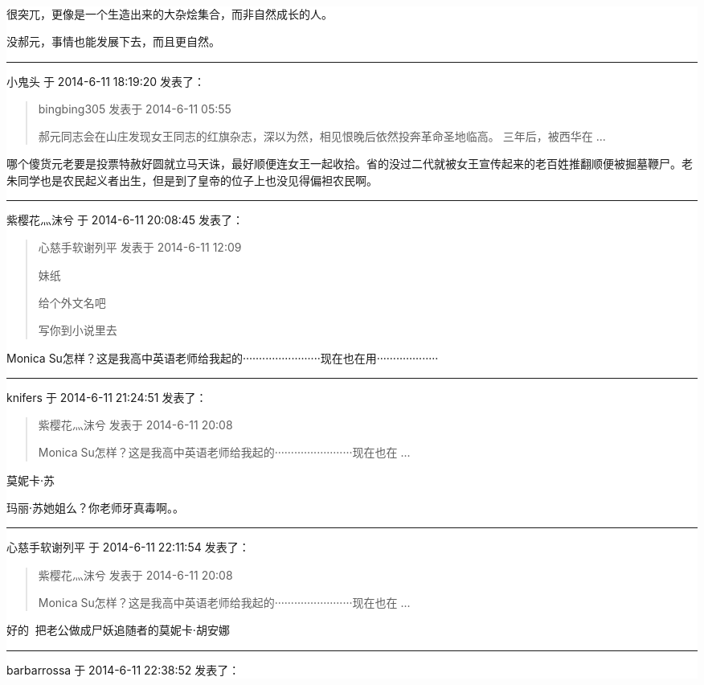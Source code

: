 

很突兀，更像是一个生造出来的大杂烩集合，而非自然成长的人。

没郝元，事情也能发展下去，而且更自然。

---------

小鬼头 于 2014-6-11 18:19:20 发表了：

> bingbing305 发表于 2014-6-11 05:55
> 
> 郝元同志会在山庄发现女王同志的红旗杂志，深以为然，相见恨晚后依然投奔革命圣地临高。 三年后，被西华在 ...



哪个傻货元老要是投票特赦好圆就立马天诛，最好顺便连女王一起收拾。省的没过二代就被女王宣传起来的老百姓推翻顺便被掘墓鞭尸。老朱同学也是农民起义者出生，但是到了皇帝的位子上也没见得偏袒农民啊。

---------

紫樱花灬沫兮 于 2014-6-11 20:08:45 发表了：

> 心慈手软谢列平 发表于 2014-6-11 12:09
> 
> 妹纸
> 
> 给个外文名吧
> 
> 写你到小说里去



Monica Su怎样？这是我高中英语老师给我起的························现在也在用···················

---------

knifers 于 2014-6-11 21:24:51 发表了：

> 紫樱花灬沫兮 发表于 2014-6-11 20:08
> 
> Monica Su怎样？这是我高中英语老师给我起的························现在也在 ...



莫妮卡·苏

玛丽·苏她姐么？你老师牙真毒啊。。

---------

心慈手软谢列平 于 2014-6-11 22:11:54 发表了：

> 紫樱花灬沫兮 发表于 2014-6-11 20:08
> 
> Monica Su怎样？这是我高中英语老师给我起的························现在也在 ...



好的  把老公做成尸妖追随者的莫妮卡·胡安娜

---------

barbarrossa 于 2014-6-11 22:38:52 发表了：
